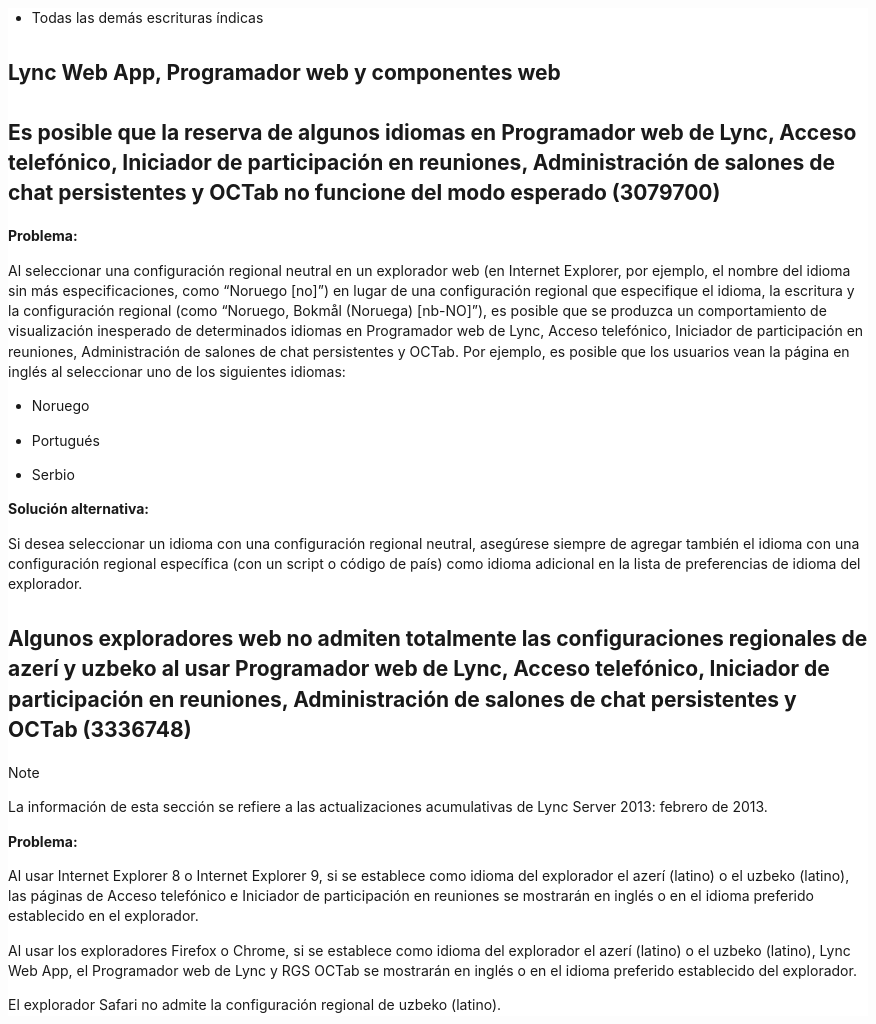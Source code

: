   - Todas las demás escrituras índicas

## Lync Web App, Programador web y componentes web

## Es posible que la reserva de algunos idiomas en Programador web de Lync, Acceso telefónico, Iniciador de participación en reuniones, Administración de salones de chat persistentes y OCTab no funcione del modo esperado (3079700)

**Problema:**

Al seleccionar una configuración regional neutral en un explorador web (en Internet Explorer, por ejemplo, el nombre del idioma sin más especificaciones, como “Noruego \[no\]”) en lugar de una configuración regional que especifique el idioma, la escritura y la configuración regional (como “Noruego, Bokmål (Noruega) \[nb-NO\]”), es posible que se produzca un comportamiento de visualización inesperado de determinados idiomas en Programador web de Lync, Acceso telefónico, Iniciador de participación en reuniones, Administración de salones de chat persistentes y OCTab. Por ejemplo, es posible que los usuarios vean la página en inglés al seleccionar uno de los siguientes idiomas:

  - Noruego

  - Portugués

  - Serbio

**Solución alternativa:**

Si desea seleccionar un idioma con una configuración regional neutral, asegúrese siempre de agregar también el idioma con una configuración regional específica (con un script o código de país) como idioma adicional en la lista de preferencias de idioma del explorador.

## Algunos exploradores web no admiten totalmente las configuraciones regionales de azerí y uzbeko al usar Programador web de Lync, Acceso telefónico, Iniciador de participación en reuniones, Administración de salones de chat persistentes y OCTab (3336748)


> [!NOTE]
> La información de esta sección se refiere a las actualizaciones acumulativas de Lync Server 2013: febrero de 2013.



**Problema:**

Al usar Internet Explorer 8 o Internet Explorer 9, si se establece como idioma del explorador el azerí (latino) o el uzbeko (latino), las páginas de Acceso telefónico e Iniciador de participación en reuniones se mostrarán en inglés o en el idioma preferido establecido en el explorador.

Al usar los exploradores Firefox o Chrome, si se establece como idioma del explorador el azerí (latino) o el uzbeko (latino), Lync Web App, el Programador web de Lync y RGS OCTab se mostrarán en inglés o en el idioma preferido establecido del explorador.

El explorador Safari no admite la configuración regional de uzbeko (latino).
